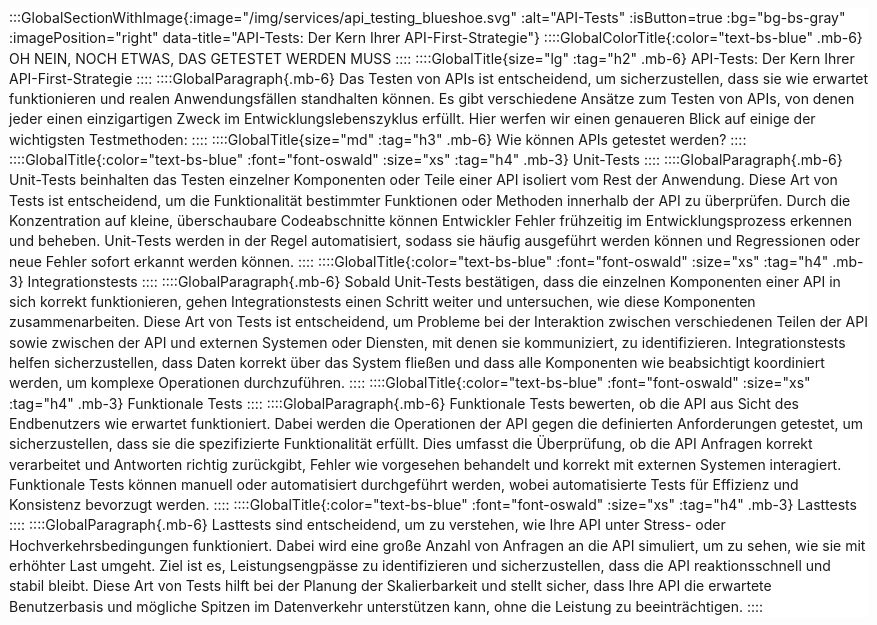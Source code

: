 
:::GlobalSectionWithImage{:image="/img/services/api_testing_blueshoe.svg" :alt="API-Tests" :isButton=true :bg="bg-bs-gray" :imagePosition="right" data-title="API-Tests: Der Kern Ihrer API-First-Strategie"}
::::GlobalColorTitle{:color="text-bs-blue" .mb-6}
OH NEIN, NOCH ETWAS, DAS GETESTET WERDEN MUSS
::::
::::GlobalTitle{size="lg" :tag="h2" .mb-6}
API-Tests: Der Kern Ihrer API-First-Strategie
::::
::::GlobalParagraph{.mb-6}
Das Testen von APIs ist entscheidend, um sicherzustellen, dass sie wie erwartet funktionieren und realen Anwendungsfällen standhalten können. Es gibt verschiedene Ansätze zum Testen von APIs, von denen jeder einen einzigartigen Zweck im Entwicklungslebenszyklus erfüllt. Hier werfen wir einen genaueren Blick auf einige der wichtigsten Testmethoden:
::::
::::GlobalTitle{size="md" :tag="h3" .mb-6}
Wie können APIs getestet werden?
::::
::::GlobalTitle{:color="text-bs-blue" :font="font-oswald" :size="xs" :tag="h4" .mb-3}
Unit-Tests
::::
::::GlobalParagraph{.mb-6}
Unit-Tests beinhalten das Testen einzelner Komponenten oder Teile einer API isoliert vom Rest der Anwendung. Diese Art von Tests ist entscheidend, um die Funktionalität bestimmter Funktionen oder Methoden innerhalb der API zu überprüfen. Durch die Konzentration auf kleine, überschaubare Codeabschnitte können Entwickler Fehler frühzeitig im Entwicklungsprozess erkennen und beheben. Unit-Tests werden in der Regel automatisiert, sodass sie häufig ausgeführt werden können und Regressionen oder neue Fehler sofort erkannt werden können.
::::
::::GlobalTitle{:color="text-bs-blue" :font="font-oswald" :size="xs" :tag="h4" .mb-3}
Integrationstests
::::
::::GlobalParagraph{.mb-6}
Sobald Unit-Tests bestätigen, dass die einzelnen Komponenten einer API in sich korrekt funktionieren, gehen Integrationstests einen Schritt weiter und untersuchen, wie diese Komponenten zusammenarbeiten. Diese Art von Tests ist entscheidend, um Probleme bei der Interaktion zwischen verschiedenen Teilen der API sowie zwischen der API und externen Systemen oder Diensten, mit denen sie kommuniziert, zu identifizieren. Integrationstests helfen sicherzustellen, dass Daten korrekt über das System fließen und dass alle Komponenten wie beabsichtigt koordiniert werden, um komplexe Operationen durchzuführen.
::::
::::GlobalTitle{:color="text-bs-blue" :font="font-oswald" :size="xs" :tag="h4" .mb-3}
Funktionale Tests
::::
::::GlobalParagraph{.mb-6}
Funktionale Tests bewerten, ob die API aus Sicht des Endbenutzers wie erwartet funktioniert. Dabei werden die Operationen der API gegen die definierten Anforderungen getestet, um sicherzustellen, dass sie die spezifizierte Funktionalität erfüllt. Dies umfasst die Überprüfung, ob die API Anfragen korrekt verarbeitet und Antworten richtig zurückgibt, Fehler wie vorgesehen behandelt und korrekt mit externen Systemen interagiert. Funktionale Tests können manuell oder automatisiert durchgeführt werden, wobei automatisierte Tests für Effizienz und Konsistenz bevorzugt werden.
::::
::::GlobalTitle{:color="text-bs-blue" :font="font-oswald" :size="xs" :tag="h4" .mb-3}
Lasttests
::::
::::GlobalParagraph{.mb-6}
Lasttests sind entscheidend, um zu verstehen, wie Ihre API unter Stress- oder Hochverkehrsbedingungen funktioniert. Dabei wird eine große Anzahl von Anfragen an die API simuliert, um zu sehen, wie sie mit erhöhter Last umgeht. Ziel ist es, Leistungsengpässe zu identifizieren und sicherzustellen, dass die API reaktionsschnell und stabil bleibt. Diese Art von Tests hilft bei der Planung der Skalierbarkeit und stellt sicher, dass Ihre API die erwartete Benutzerbasis und mögliche Spitzen im Datenverkehr unterstützen kann, ohne die Leistung zu beeinträchtigen.
::::